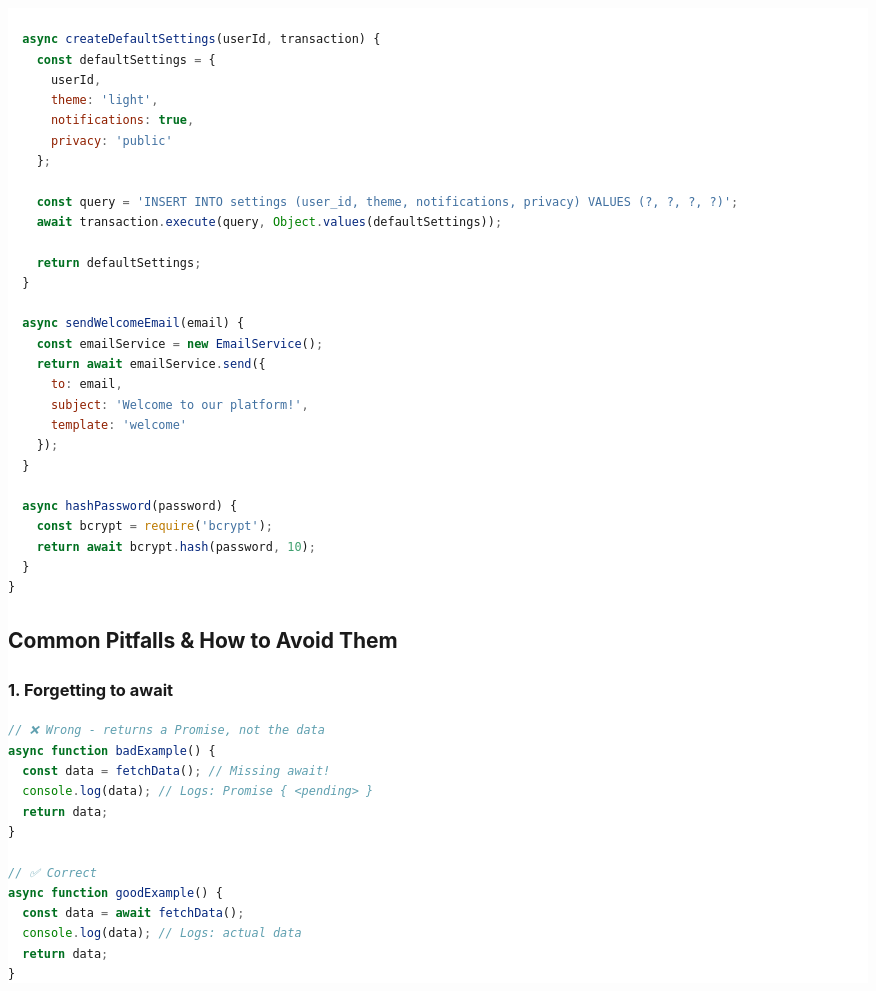 ```javascript
  
  async createDefaultSettings(userId, transaction) {
    const defaultSettings = {
      userId,
      theme: 'light',
      notifications: true,
      privacy: 'public'
    };
    
    const query = 'INSERT INTO settings (user_id, theme, notifications, privacy) VALUES (?, ?, ?, ?)';
    await transaction.execute(query, Object.values(defaultSettings));
    
    return defaultSettings;
  }
  
  async sendWelcomeEmail(email) {
    const emailService = new EmailService();
    return await emailService.send({
      to: email,
      subject: 'Welcome to our platform!',
      template: 'welcome'
    });
  }
  
  async hashPassword(password) {
    const bcrypt = require('bcrypt');
    return await bcrypt.hash(password, 10);
  }
}
```

## Common Pitfalls & How to Avoid Them

### 1. Forgetting to await

```javascript
// ❌ Wrong - returns a Promise, not the data
async function badExample() {
  const data = fetchData(); // Missing await!
  console.log(data); // Logs: Promise { <pending> }
  return data;
}

// ✅ Correct
async function goodExample() {
  const data = await fetchData();
  console.log(data); // Logs: actual data
  return data;
}
```
